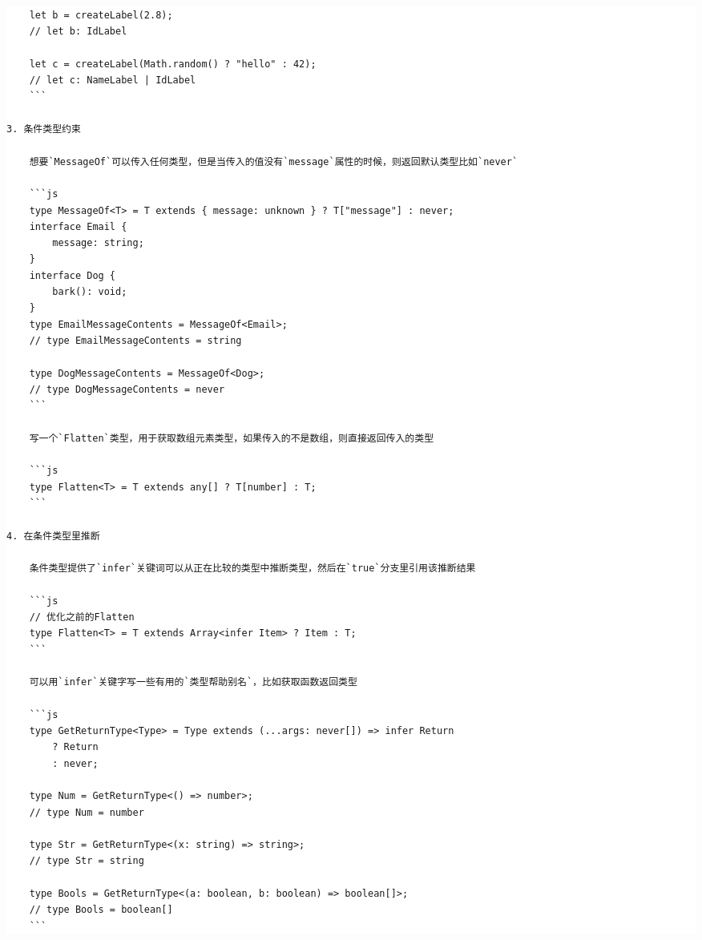         let b = createLabel(2.8);
        // let b: IdLabel
        
        let c = createLabel(Math.random() ? "hello" : 42);
        // let c: NameLabel | IdLabel
        ```

    3. 条件类型约束

        想要`MessageOf`可以传入任何类型，但是当传入的值没有`message`属性的时候，则返回默认类型比如`never`

        ```js
        type MessageOf<T> = T extends { message: unknown } ? T["message"] : never;
        interface Email {
            message: string;
        }
        interface Dog {
            bark(): void;
        }
        type EmailMessageContents = MessageOf<Email>;           
        // type EmailMessageContents = string
        
        type DogMessageContents = MessageOf<Dog>;          
        // type DogMessageContents = never
        ```

        写一个`Flatten`类型，用于获取数组元素类型，如果传入的不是数组，则直接返回传入的类型

        ```js
        type Flatten<T> = T extends any[] ? T[number] : T;
        ```

    4. 在条件类型里推断

        条件类型提供了`infer`关键词可以从正在比较的类型中推断类型，然后在`true`分支里引用该推断结果

        ```js
        // 优化之前的Flatten
        type Flatten<T> = T extends Array<infer Item> ? Item : T;
        ```

        可以用`infer`关键字写一些有用的`类型帮助别名`，比如获取函数返回类型

        ```js
        type GetReturnType<Type> = Type extends (...args: never[]) => infer Return
            ? Return
            : never;
        
        type Num = GetReturnType<() => number>;
        // type Num = number
        
        type Str = GetReturnType<(x: string) => string>;
        // type Str = string
        
        type Bools = GetReturnType<(a: boolean, b: boolean) => boolean[]>;   
        // type Bools = boolean[]
        ```

